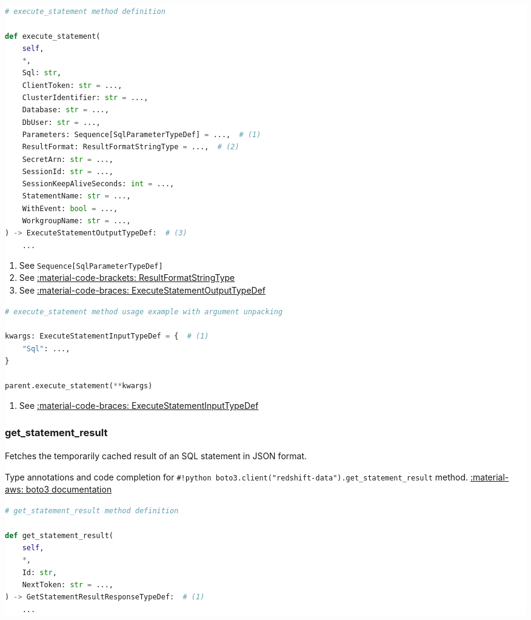 ```python
# execute_statement method definition

def execute_statement(
    self,
    *,
    Sql: str,
    ClientToken: str = ...,
    ClusterIdentifier: str = ...,
    Database: str = ...,
    DbUser: str = ...,
    Parameters: Sequence[SqlParameterTypeDef] = ...,  # (1)
    ResultFormat: ResultFormatStringType = ...,  # (2)
    SecretArn: str = ...,
    SessionId: str = ...,
    SessionKeepAliveSeconds: int = ...,
    StatementName: str = ...,
    WithEvent: bool = ...,
    WorkgroupName: str = ...,
) -> ExecuteStatementOutputTypeDef:  # (3)
    ...
```

1. See `Sequence[SqlParameterTypeDef]`
2. See [:material-code-brackets: ResultFormatStringType](./literals.md#resultformatstringtype)
3. See [:material-code-braces: ExecuteStatementOutputTypeDef](./type_defs.md#executestatementoutputtypedef)


```python
# execute_statement method usage example with argument unpacking

kwargs: ExecuteStatementInputTypeDef = {  # (1)
    "Sql": ...,
}

parent.execute_statement(**kwargs)
```

1. See [:material-code-braces: ExecuteStatementInputTypeDef](./type_defs.md#executestatementinputtypedef)

### get\_statement\_result

Fetches the temporarily cached result of an SQL statement in JSON format.

Type annotations and code completion for `#!python boto3.client("redshift-data").get_statement_result` method.
[:material-aws: boto3 documentation](https://boto3.amazonaws.com/v1/documentation/api/latest/reference/services/redshift-data/client/get_statement_result.html)

```python
# get_statement_result method definition

def get_statement_result(
    self,
    *,
    Id: str,
    NextToken: str = ...,
) -> GetStatementResultResponseTypeDef:  # (1)
    ...
```
